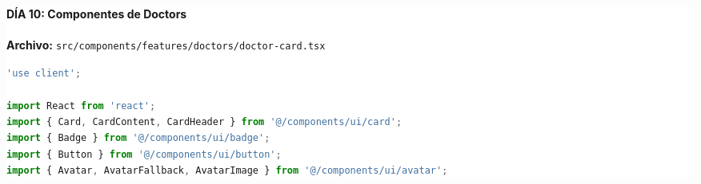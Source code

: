 #### DÍA 10: Componentes de Doctors

**Archivo:** `src/components/features/doctors/doctor-card.tsx`

```typescript
'use client';

import React from 'react';
import { Card, CardContent, CardHeader } from '@/components/ui/card';
import { Badge } from '@/components/ui/badge';
import { Button } from '@/components/ui/button';
import { Avatar, AvatarFallback, AvatarImage } from '@/components/ui/avatar';
